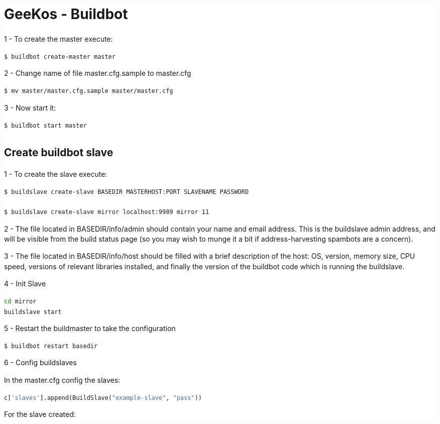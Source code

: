 # GeeKos - Buildbot

1 - To create the master execute:

```bash
$ buildbot create-master master
```

2 - Change name of file master.cfg.sample to master.cfg

```bash
$ mv master/master.cfg.sample master/master.cfg
```

3 - Now start it:

```bash
$ buildbot start master
```

## Create buildbot slave

1 - To create the slave execute:

```bash
$ buildslave create-slave BASEDIR MASTERHOST:PORT SLAVENAME PASSWORD

$ buildslave create-slave mirror localhost:9989 mirror 11
```

2 - The file located in BASEDIR/info/admin should contain your name and email address. This is the buildslave admin address, and will be visible from the build status page (so you may wish to munge it a bit if address-harvesting spambots are a concern).

3 - The file located in BASEDIR/info/host should be filled with a brief description of the host: OS, version, memory size, CPU speed, versions of relevant libraries installed, and finally the version of the buildbot code which is running the buildslave.

4 - Init Slave

```bash
cd mirror
buildslave start
```

5 - Restart the buildmaster to take the configuration

```bash
$ buildbot restart basedir
```

6 - Config buildslaves

In the master.cfg config the slaves:

```python
c['slaves'].append(BuildSlave("example-slave", "pass"))
```

For the slave created:
